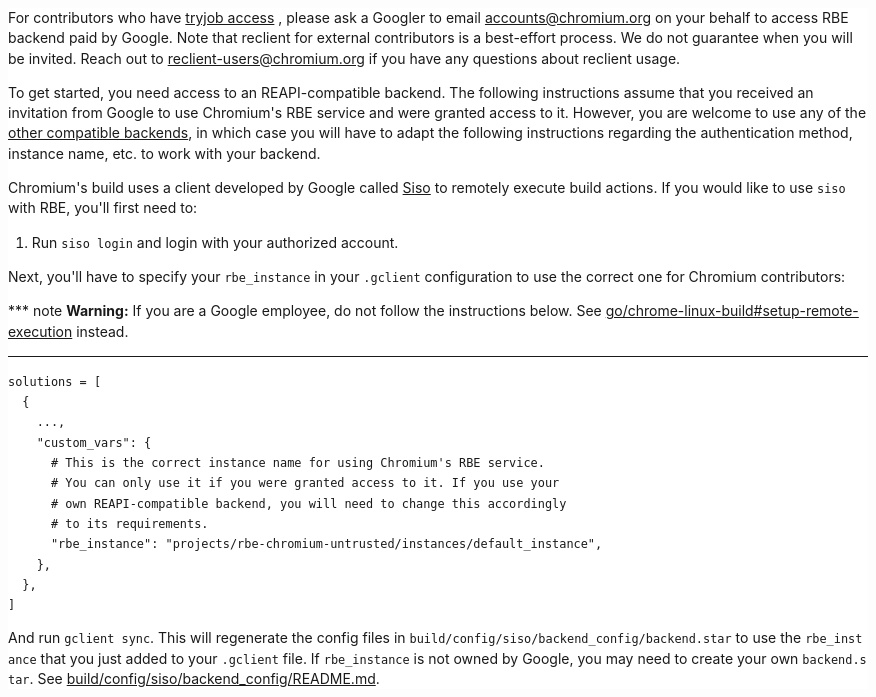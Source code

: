 For contributors who have
[tryjob access](https://www.chromium.org/getting-involved/become-a-committer/#try-job-access)
, please ask a Googler to email accounts@chromium.org on your behalf to access
RBE backend paid by Google. Note that reclient for external contributors is a
best-effort process. We do not guarantee when you will be invited. Reach out to
[reclient-users@chromium.org](https://groups.google.com/a/chromium.org/g/reclient-users)
if you have any questions about reclient usage.

To get started, you need access to an REAPI-compatible backend. The following
instructions assume that you received an invitation from Google to use
Chromium's RBE service and were granted access to it. However, you are welcome
to use any of the
[other compatible backends](https://github.com/bazelbuild/remote-apis#servers),
in which case you will have to adapt the following instructions regarding the
authentication method, instance name, etc. to work with your backend.

Chromium's build uses a client developed by Google called
[Siso](https://pkg.go.dev/go.chromium.org/infra/build/siso#section-readme)
to remotely execute build actions. If you would like to use `siso` with RBE,
you'll first need to:

1. Run `siso login` and login with your authorized account.

Next, you'll have to specify your `rbe_instance` in your `.gclient`
configuration to use the correct one for Chromium contributors:

*** note
**Warning:** If you are a Google employee, do not follow the instructions below.
See
[go/chrome-linux-build#setup-remote-execution](https://goto.google.com/chrome-linux-build#setup-remote-execution)
instead.
***

```
solutions = [
  {
    ...,
    "custom_vars": {
      # This is the correct instance name for using Chromium's RBE service.
      # You can only use it if you were granted access to it. If you use your
      # own REAPI-compatible backend, you will need to change this accordingly
      # to its requirements.
      "rbe_instance": "projects/rbe-chromium-untrusted/instances/default_instance",
    },
  },
]
```

And run `gclient sync`. This will regenerate the config files in
`build/config/siso/backend_config/backend.star` to use the `rbe_instance`
that you just added to your `.gclient` file.
If `rbe_instance` is not owned by Google, you may need to create your
own `backend.star`. See
[build/config/siso/backend_config/README.md](../../build/config/siso/backend_config/README.md).
